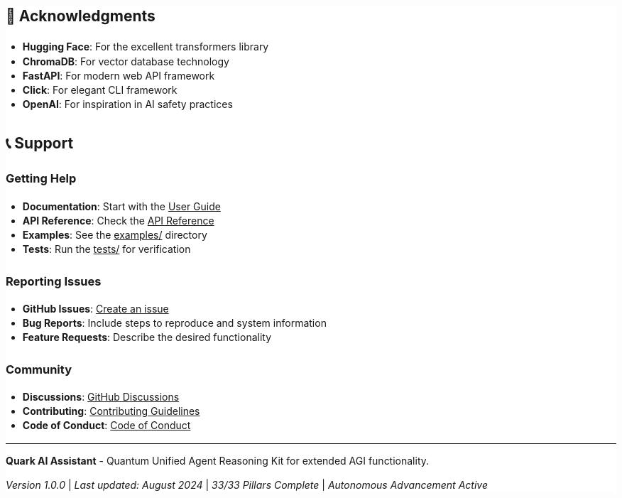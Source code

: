 ## 🙏 Acknowledgments

- **Hugging Face**: For the excellent transformers library
- **ChromaDB**: For vector database technology
- **FastAPI**: For modern web API framework
- **Click**: For elegant CLI framework
- **OpenAI**: For inspiration in AI safety practices

## 📞 Support

### Getting Help

- **Documentation**: Start with the [User Guide](docs/USER_GUIDE.md)
- **API Reference**: Check the [API Reference](docs/API_REFERENCE.md)
- **Examples**: See the [examples/](examples/) directory
- **Tests**: Run the [tests/](tests/) for verification

### Reporting Issues

- **GitHub Issues**: [Create an issue](https://github.com/camdouglas/meta-model-ai-assistant/issues)
- **Bug Reports**: Include steps to reproduce and system information
- **Feature Requests**: Describe the desired functionality

### Community

- **Discussions**: [GitHub Discussions](https://github.com/camdouglas/meta-model-ai-assistant/discussions)
- **Contributing**: [Contributing Guidelines](CONTRIBUTING.md)
- **Code of Conduct**: [Code of Conduct](CODE_OF_CONDUCT.md)

---

**Quark AI Assistant** - Quantum Unified Agent Reasoning Kit for extended AGI functionality.

*Version 1.0.0* | *Last updated: August 2024* | *33/33 Pillars Complete* | *Autonomous Advancement Active*

